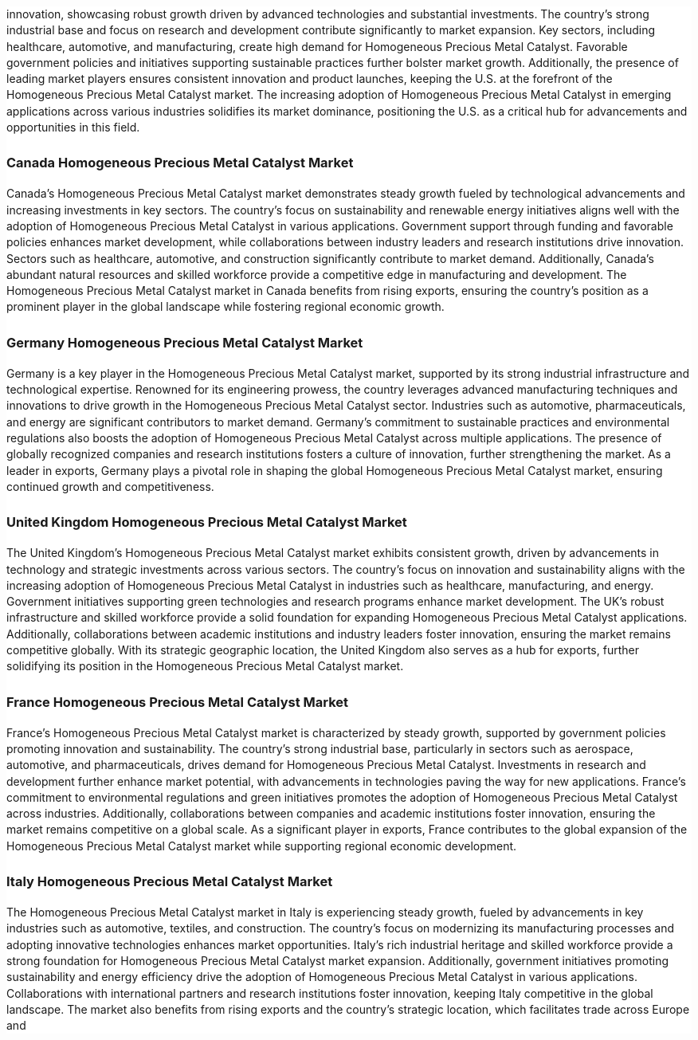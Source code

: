 innovation, showcasing robust growth driven by advanced technologies and substantial investments. The country&rsquo;s strong industrial base and focus on research and development contribute significantly to market expansion. Key sectors, including healthcare, automotive, and manufacturing, create high demand for Homogeneous Precious Metal Catalyst. Favorable government policies and initiatives supporting sustainable practices further bolster market growth. Additionally, the presence of leading market players ensures consistent innovation and product launches, keeping the U.S. at the forefront of the Homogeneous Precious Metal Catalyst market. The increasing adoption of Homogeneous Precious Metal Catalyst in emerging applications across various industries solidifies its market dominance, positioning the U.S. as a critical hub for advancements and opportunities in this field.</p><h3>Canada Homogeneous Precious Metal Catalyst Market</h3><p>Canada&rsquo;s Homogeneous Precious Metal Catalyst market demonstrates steady growth fueled by technological advancements and increasing investments in key sectors. The country&rsquo;s focus on sustainability and renewable energy initiatives aligns well with the adoption of Homogeneous Precious Metal Catalyst in various applications. Government support through funding and favorable policies enhances market development, while collaborations between industry leaders and research institutions drive innovation. Sectors such as healthcare, automotive, and construction significantly contribute to market demand. Additionally, Canada&rsquo;s abundant natural resources and skilled workforce provide a competitive edge in manufacturing and development. The Homogeneous Precious Metal Catalyst market in Canada benefits from rising exports, ensuring the country&rsquo;s position as a prominent player in the global landscape while fostering regional economic growth.</p><h3>Germany Homogeneous Precious Metal Catalyst Market</h3><p>Germany is a key player in the Homogeneous Precious Metal Catalyst market, supported by its strong industrial infrastructure and technological expertise. Renowned for its engineering prowess, the country leverages advanced manufacturing techniques and innovations to drive growth in the Homogeneous Precious Metal Catalyst sector. Industries such as automotive, pharmaceuticals, and energy are significant contributors to market demand. Germany&rsquo;s commitment to sustainable practices and environmental regulations also boosts the adoption of Homogeneous Precious Metal Catalyst across multiple applications. The presence of globally recognized companies and research institutions fosters a culture of innovation, further strengthening the market. As a leader in exports, Germany plays a pivotal role in shaping the global Homogeneous Precious Metal Catalyst market, ensuring continued growth and competitiveness.</p><h3>United Kingdom Homogeneous Precious Metal Catalyst Market</h3><p>The United Kingdom&rsquo;s Homogeneous Precious Metal Catalyst market exhibits consistent growth, driven by advancements in technology and strategic investments across various sectors. The country&rsquo;s focus on innovation and sustainability aligns with the increasing adoption of Homogeneous Precious Metal Catalyst in industries such as healthcare, manufacturing, and energy. Government initiatives supporting green technologies and research programs enhance market development. The UK&rsquo;s robust infrastructure and skilled workforce provide a solid foundation for expanding Homogeneous Precious Metal Catalyst applications. Additionally, collaborations between academic institutions and industry leaders foster innovation, ensuring the market remains competitive globally. With its strategic geographic location, the United Kingdom also serves as a hub for exports, further solidifying its position in the Homogeneous Precious Metal Catalyst market.</p><h3>France Homogeneous Precious Metal Catalyst Market</h3><p>France&rsquo;s Homogeneous Precious Metal Catalyst market is characterized by steady growth, supported by government policies promoting innovation and sustainability. The country&rsquo;s strong industrial base, particularly in sectors such as aerospace, automotive, and pharmaceuticals, drives demand for Homogeneous Precious Metal Catalyst. Investments in research and development further enhance market potential, with advancements in technologies paving the way for new applications. France&rsquo;s commitment to environmental regulations and green initiatives promotes the adoption of Homogeneous Precious Metal Catalyst across industries. Additionally, collaborations between companies and academic institutions foster innovation, ensuring the market remains competitive on a global scale. As a significant player in exports, France contributes to the global expansion of the Homogeneous Precious Metal Catalyst market while supporting regional economic development.</p><h3>Italy Homogeneous Precious Metal Catalyst Market</h3><p>The Homogeneous Precious Metal Catalyst market in Italy is experiencing steady growth, fueled by advancements in key industries such as automotive, textiles, and construction. The country&rsquo;s focus on modernizing its manufacturing processes and adopting innovative technologies enhances market opportunities. Italy&rsquo;s rich industrial heritage and skilled workforce provide a strong foundation for Homogeneous Precious Metal Catalyst market expansion. Additionally, government initiatives promoting sustainability and energy efficiency drive the adoption of Homogeneous Precious Metal Catalyst in various applications. Collaborations with international partners and research institutions foster innovation, keeping Italy competitive in the global landscape. The market also benefits from rising exports and the country&rsquo;s strategic location, which facilitates trade across Europe and